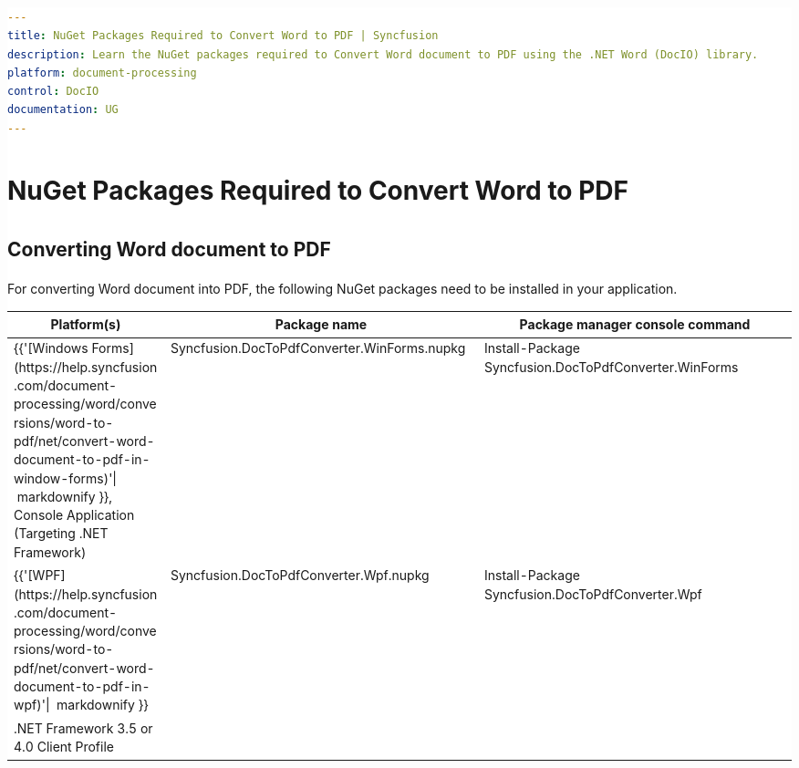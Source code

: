 ```yaml
---
title: NuGet Packages Required to Convert Word to PDF | Syncfusion
description: Learn the NuGet packages required to Convert Word document to PDF using the .NET Word (DocIO) library.
platform: document-processing
control: DocIO
documentation: UG
---
```


# NuGet Packages Required to Convert Word to PDF

## Converting Word document to PDF

For converting Word document into PDF, the following NuGet packages need to be installed in your application.

<table>
<thead>
<tr>
<th width="20%">
Platform(s)
</th>
<th width="40%">
Package name
</th>
<th width="40%">
Package manager console command
</th>
</tr>
</thead>
<tr>
<td>
{{'[Windows Forms](https://help.syncfusion.com/document-processing/word/conversions/word-to-pdf/net/convert-word-document-to-pdf-in-window-forms)'|  markdownify }}, Console Application (Targeting .NET Framework)
</td>
<td>
Syncfusion.DocToPdfConverter.WinForms.nupkg
</td>
<td>
Install-Package Syncfusion.DocToPdfConverter.WinForms
</td>
</tr>
<tr>
<td>
{{'[WPF](https://help.syncfusion.com/document-processing/word/conversions/word-to-pdf/net/convert-word-document-to-pdf-in-wpf)'|  markdownify }}
</td>
<td>
Syncfusion.DocToPdfConverter.Wpf.nupkg
</td>
<td>
Install-Package Syncfusion.DocToPdfConverter.Wpf
</td>
</tr>
<tr>
<td>
.NET Framework 3.5 or 4.0 Client Profile
</td>
<td>